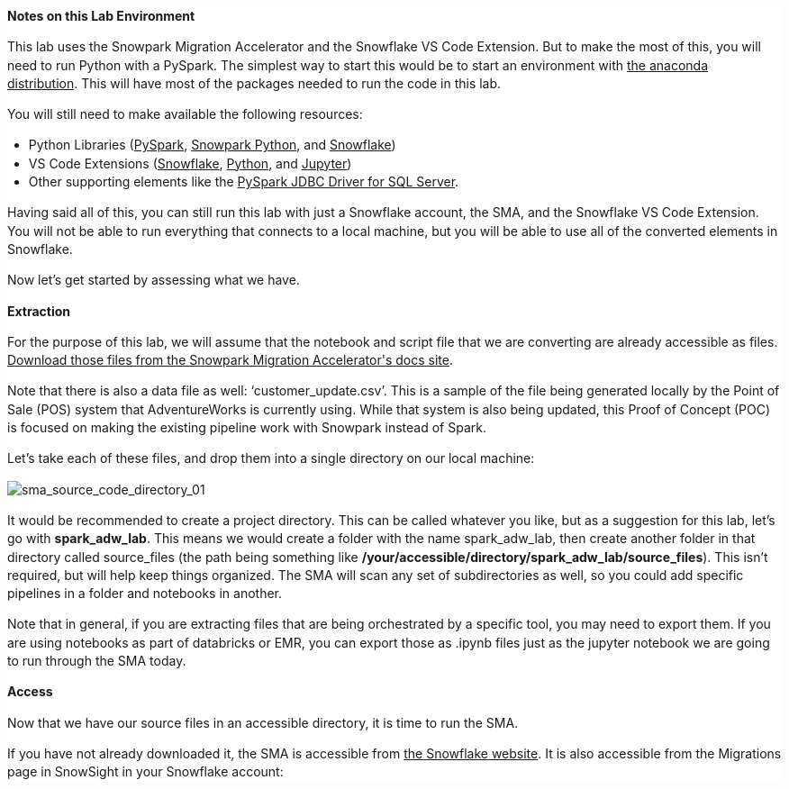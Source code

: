 **Notes on this Lab Environment**

This lab uses the Snowpark Migration Accelerator and the Snowflake VS Code Extension. But to make the most of this, you will need to run Python with a PySpark. The simplest way to start this would be to start an environment with [the anaconda distribution](https://www.anaconda.com/docs/getting-started/anaconda/main). This will have most of the packages needed to run the code in this lab.

You will still need to make available the following resources:
- Python Libraries ([PySpark](https://pypi.org/project/pyspark/), [Snowpark Python](https://pypi.org/project/snowflake-snowpark-python/), and [Snowflake](https://pypi.org/project/snowflake/))
- VS Code Extensions ([Snowflake](https://marketplace.visualstudio.com/items?itemName=snowflake.snowflake-vsc), [Python](https://marketplace.visualstudio.com/items?itemName=ms-python.python), and [Jupyter](https://marketplace.visualstudio.com/items?itemName=ms-toolsai.jupyter)) 
- Other supporting elements like the [PySpark JDBC Driver for SQL Server](https://learn.microsoft.com/en-us/sql/connect/jdbc/download-microsoft-jdbc-driver-for-sql-server?view=sql-server-ver17).

Having said all of this, you can still run this lab with just a Snowflake account, the SMA, and the Snowflake VS Code Extension. You will not be able to run everything that connects to a local machine, but you will be able to use all of the converted elements in Snowflake.

Now let’s get started by assessing what we have.

**Extraction**

For the purpose of this lab, we will assume that the notebook and script file that we are converting are already accessible as files. [Download those files from the Snowpark Migration Accelerator's docs site](https://docs.snowconvert.com/sma/use-cases/pipeline-migration-lab/pipeline-lab-assessment). 

Note that there is also a data file as well: ‘customer_update.csv’. This is a sample of the file being generated locally by the Point of Sale (POS) system that AdventureWorks is currently using. While that system is also being updated, this Proof of Concept (POC) is focused on making the existing pipeline work with Snowpark instead of Spark. 

Let’s take each of these files, and drop them into a single directory on our local machine:

![sma_source_code_directory_01](./assets/sma_source_code_directory_01.png)

It would be recommended to create a project directory. This can be called whatever you like, but as a suggestion for this lab, let’s go with **spark_adw_lab**. This means we would create a folder with the name spark_adw_lab, then create another folder in that directory called source_files (the path being something like **/your/accessible/directory/spark_adw_lab/source_files**). This isn’t required, but will help keep things organized. The SMA will scan any set of subdirectories as well, so you could add specific pipelines in a folder and notebooks in another.

Note that in general, if you are extracting files that are being orchestrated by a specific tool, you may need to export them. If you are using notebooks as part of databricks or EMR, you can export those as .ipynb files just as the jupyter notebook we are going to run through the SMA today. 

**Access**

Now that we have our source files in an accessible directory, it is time to run the SMA.

If you have not already downloaded it, the SMA is accessible from [the Snowflake website](https://www.snowflake.com/en/migrate-to-the-cloud/migration-accelerator/). It is also accessible from the Migrations page in SnowSight in your Snowflake account:
